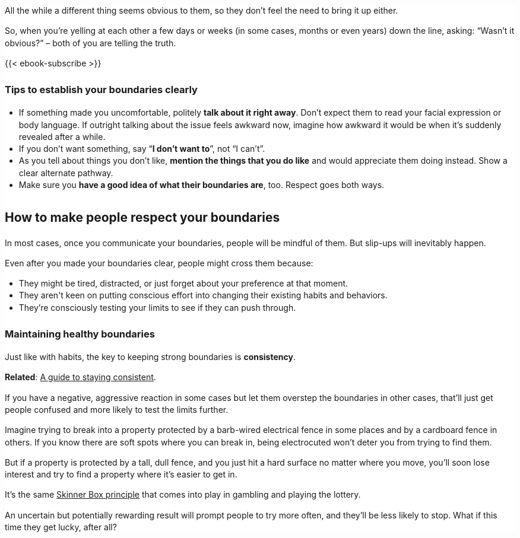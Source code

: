 All the while a different thing seems obvious to them, so they don’t feel the need to bring it up either.

So, when you’re yelling at each other a few days or weeks (in some cases, months or even years) down the line, asking: “Wasn’t it obvious?” – both of you are telling the truth.

{{< ebook-subscribe >}}


### Tips to establish your boundaries clearly



* If something made you uncomfortable, politely **talk about it right away**. Don’t expect them to read your facial expression or body language. If outright talking about the issue feels awkward now, imagine how awkward it would be when it’s suddenly revealed after a while.
* If you don’t want something, say “**I don’t want to**”, not “I can’t”.
* As you tell about things you don’t like, **mention the things that you do like** and would appreciate them doing instead. Show a clear alternate pathway.
* Make sure you **have a good idea of what their boundaries are**, too. Respect goes both ways.


## How to make people respect your boundaries

In most cases, once you communicate your boundaries, people will be mindful of them. But slip-ups will inevitably happen.

Even after you made your boundaries clear, people might cross them because:



* They might be tired, distracted, or just forget about your preference at that moment.
* They aren't keen on putting conscious effort into changing their existing habits and behaviors.
* They’re consciously testing your limits to see if they can push through.


### Maintaining healthy boundaries

Just like with habits, the key to keeping strong boundaries is **consistency**.

**Related**: [A guide to staying consistent](/articles/how-improve-consistency-tips-guide/).

If you have a negative, aggressive reaction in some cases but let them overstep the boundaries in other cases, that’ll just get people confused and more likely to test the limits further.

Imagine trying to break into a property protected by a barb-wired electrical fence in some places and by a cardboard fence in others. If you know there are soft spots where you can break in, being electrocuted won’t deter you from trying to find them.

<p class="paragraph_highlight">But if a property is protected by a tall, dull fence, and you just hit a hard surface no matter where you move, you’ll soon lose interest and try to find a property where it’s easier to get in.</p>

It’s the same [Skinner Box principle](https://simplypsychology.org/operant-conditioning.html) that comes into play in gambling and playing the lottery.

An uncertain but potentially rewarding result will prompt people to try more often, and they’ll be less likely to stop. What if this time they get lucky, after all?
